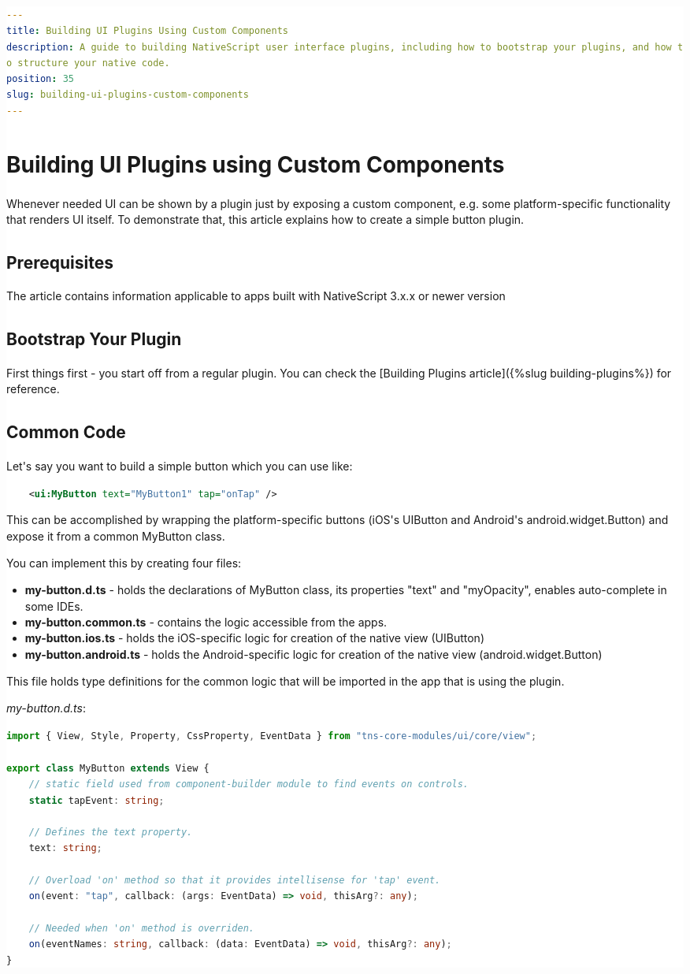 ```yaml
---
title: Building UI Plugins Using Custom Components
description: A guide to building NativeScript user interface plugins, including how to bootstrap your plugins, and how to structure your native code.
position: 35
slug: building-ui-plugins-custom-components
---
```


# Building UI Plugins using Custom Components

Whenever needed UI can be shown by a plugin just by exposing a custom component, e.g. some platform-specific functionality that renders UI itself. To demonstrate that, this article explains how to create a simple button plugin.

## Prerequisites

The article contains information applicable to apps built with NativeScript 3.x.x or newer version

## Bootstrap Your Plugin

First things first - you start off from a regular plugin. You can check the [Building Plugins article]({%slug building-plugins%}) for reference.

## Common Code

Let's say you want to build a simple button which you can use like:

``` XML
    <ui:MyButton text="MyButton1" tap="onTap" />
```

This can be accomplished by wrapping the platform-specific buttons (iOS's UIButton and Android's android.widget.Button) and expose it from a common MyButton class.

You can implement this by creating four files:

* **my-button.d.ts** - holds the declarations of MyButton class, its properties "text" and "myOpacity", enables auto-complete in some IDEs.
* **my-button.common.ts** - contains the logic accessible from the apps.
* **my-button.ios.ts** - holds the iOS-specific logic for creation of the native view (UIButton)
* **my-button.android.ts** - holds the Android-specific logic for creation of the native view (android.widget.Button)

This file holds type definitions for the common logic that will be imported in the app that is using the plugin.

_my-button.d.ts_:

``` TypeScript
import { View, Style, Property, CssProperty, EventData } from "tns-core-modules/ui/core/view";

export class MyButton extends View {
    // static field used from component-builder module to find events on controls.
    static tapEvent: string;

    // Defines the text property.
    text: string;

    // Overload 'on' method so that it provides intellisense for 'tap' event.
    on(event: "tap", callback: (args: EventData) => void, thisArg?: any);

    // Needed when 'on' method is overriden.
    on(eventNames: string, callback: (data: EventData) => void, thisArg?: any);
}
```